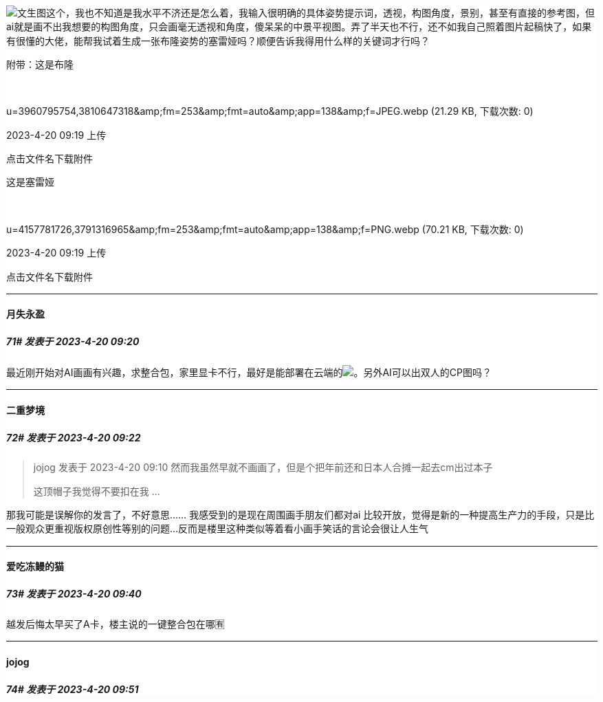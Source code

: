 <img src="https://static.saraba1st.com/image/smiley/face2017/004.gif" referrerpolicy="no-referrer">文生图这个，我也不知道是我水平不济还是怎么着，我输入很明确的具体姿势提示词，透视，构图角度，景别，甚至有直接的参考图，但ai就是画不出我想要的构图角度，只会画毫无透视和角度，傻呆呆的中景平视图。弄了半天也不行，还不如我自己照着图片起稿快了，如果有很懂的大佬，能帮我试着生成一张布隆姿势的塞雷娅吗？顺便告诉我得用什么样的关键词才行吗？

附带：这是布隆

<img alt="" border="0" class="vm" src="https://static.saraba1st.com/image/filetype/unknown.gif" referrerpolicy="no-referrer">

u=3960795754,3810647318&amp;amp;fm=253&amp;amp;fmt=auto&amp;amp;app=138&amp;amp;f=JPEG.webp
(21.29 KB, 下载次数: 0)

2023-4-20 09:19 上传

点击文件名下载附件

这是塞雷娅

<img alt="" border="0" class="vm" src="https://static.saraba1st.com/image/filetype/unknown.gif" referrerpolicy="no-referrer">

u=4157781726,3791316965&amp;amp;fm=253&amp;amp;fmt=auto&amp;amp;app=138&amp;amp;f=PNG.webp
(70.21 KB, 下载次数: 0)

2023-4-20 09:19 上传

点击文件名下载附件

*****

####  月失永盈  
##### 71#       发表于 2023-4-20 09:20

最近刚开始对AI画画有兴趣，求整合包，家里显卡不行，最好是能部署在云端的<img src="https://static.saraba1st.com/image/smiley/face2017/075.png" referrerpolicy="no-referrer">。另外AI可以出双人的CP图吗？


*****

####  二重梦境  
##### 72#       发表于 2023-4-20 09:22

<blockquote>jojog 发表于 2023-4-20 09:10
然而我虽然早就不画画了，但是个把年前还和日本人合摊一起去cm出过本子

这顶帽子我觉得不要扣在我 ...</blockquote>
那我可能是误解你的发言了，不好意思…… 我感受到的是现在周围画手朋友们都对ai 比较开放，觉得是新的一种提高生产力的手段，只是比一般观众更重视版权原创性等别的问题…反而是楼里这种类似等着看小画手笑话的言论会很让人生气


*****

####  爱吃冻鳗的猫  
##### 73#       发表于 2023-4-20 09:40

越发后悔太早买了A卡，楼主说的一键整合包在哪🈶


*****

####  jojog  
##### 74#       发表于 2023-4-20 09:51
